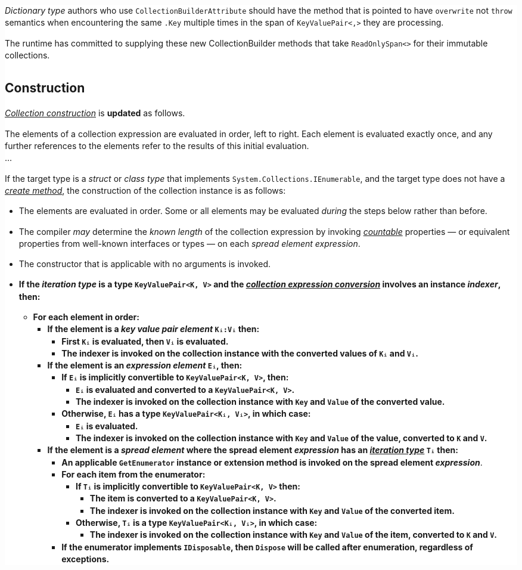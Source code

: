 *Dictionary type* authors who use `CollectionBuilderAttribute` should have the method that is pointed to have `overwrite` not `throw` semantics when encountering the same `.Key` multiple times in the span of `KeyValuePair<,>` they are processing.

The runtime has committed to supplying these new CollectionBuilder methods that take `ReadOnlySpan<>` for their immutable collections.

## Construction

[*Collection construction*](https://github.com/dotnet/csharplang/blob/main/proposals/csharp-12.0/collection-expressions.md#construction) is **updated** as follows.

The elements of a collection expression are evaluated in order, left to right. Each element is evaluated exactly once, and any further references to the elements refer to the results of this initial evaluation.  
...

If the target type is a *struct* or *class type* that implements `System.Collections.IEnumerable`, and the target type does not have a *[create method](#create-methods)*, the construction of the collection instance is as follows:

* The elements are evaluated in order. Some or all elements may be evaluated *during* the steps below rather than before.

* The compiler *may* determine the *known length* of the collection expression by invoking [*countable*](https://github.com/dotnet/csharplang/blob/main/proposals/csharp-8.0/ranges.md#adding-index-and-range-support-to-existing-library-types) properties &mdash; or equivalent properties from well-known interfaces or types &mdash; on each *spread element expression*.

* The constructor that is applicable with no arguments is invoked.

* **If the *iteration type* is a type `KeyValuePair<K, V>` and the [*collection expression conversion*](#conversions) involves an instance *indexer*, then:**
  * **For each element in order:**
    * **If the element is a *key value pair element* `Kᵢ:Vᵢ` then:**
      * **First `Kᵢ` is evaluated, then `Vᵢ` is evaluated.**
      * **The indexer is invoked on the collection instance with the converted values of `Kᵢ` and `Vᵢ`.**
    * **If the element is an *expression element* `Eᵢ`, then:**
      * **If `Eᵢ` is implicitly convertible to `KeyValuePair<K, V>`, then:**
        * **`Eᵢ` is evaluated and converted to a `KeyValuePair<K, V>`.**
        * **The indexer is invoked on the collection instance with `Key` and `Value` of the converted value.**
      * **Otherwise, `Eᵢ` has a type `KeyValuePair<Kᵢ, Vᵢ>`, in which case:**
        * **`Eᵢ` is evaluated.**
        * **The indexer is invoked on the collection instance with `Key` and `Value` of the value, converted to `K` and `V`.**
    * **If the element is a *spread element* where the spread element *expression* has an [*iteration type*](https://github.com/dotnet/csharpstandard/blob/standard-v6/standard/statements.md#1295-the-foreach-statement) `Tᵢ` then:**
      * **An applicable `GetEnumerator` instance or extension method is invoked on the spread element *expression***.
      * **For each item from the enumerator:**
        * **If `Tᵢ` is implicitly convertible to `KeyValuePair<K, V>` then:**
          * **The item is converted to a `KeyValuePair<K, V>`.**
          * **The indexer is invoked on the collection instance with `Key` and `Value` of the converted item.**
        * **Otherwise, `Tᵢ` is a type `KeyValuePair<Kᵢ, Vᵢ>`, in which case:**
          * **The indexer is invoked on the collection instance with `Key` and `Value` of the item, converted to `K` and `V`.**
      * **If the enumerator implements `IDisposable`, then `Dispose` will be called after enumeration, regardless of exceptions.**

